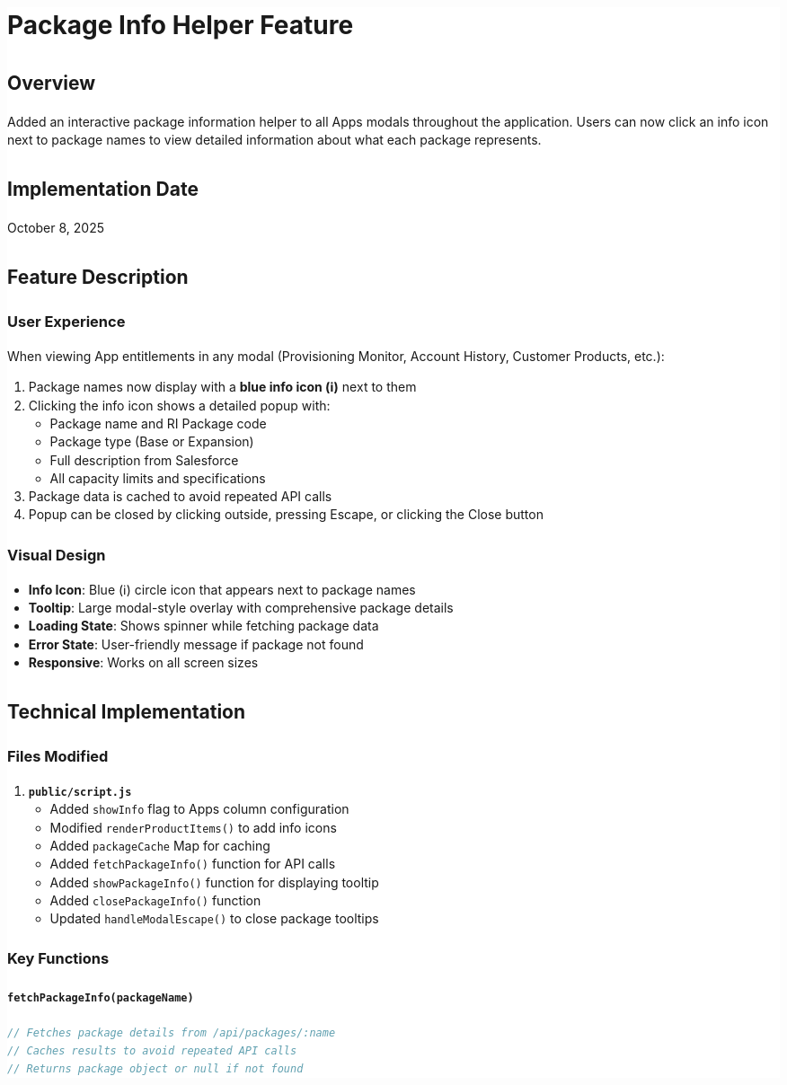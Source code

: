 # Package Info Helper Feature

## Overview
Added an interactive package information helper to all Apps modals throughout the application. Users can now click an info icon next to package names to view detailed information about what each package represents.

## Implementation Date
October 8, 2025

## Feature Description

### User Experience
When viewing App entitlements in any modal (Provisioning Monitor, Account History, Customer Products, etc.):
1. Package names now display with a **blue info icon (ℹ️)** next to them
2. Clicking the info icon shows a detailed popup with:
   - Package name and RI Package code
   - Package type (Base or Expansion)
   - Full description from Salesforce
   - All capacity limits and specifications
3. Package data is cached to avoid repeated API calls
4. Popup can be closed by clicking outside, pressing Escape, or clicking the Close button

### Visual Design
- **Info Icon**: Blue (ℹ️) circle icon that appears next to package names
- **Tooltip**: Large modal-style overlay with comprehensive package details
- **Loading State**: Shows spinner while fetching package data
- **Error State**: User-friendly message if package not found
- **Responsive**: Works on all screen sizes

## Technical Implementation

### Files Modified
1. **`public/script.js`**
   - Added `showInfo` flag to Apps column configuration
   - Modified `renderProductItems()` to add info icons
   - Added `packageCache` Map for caching
   - Added `fetchPackageInfo()` function for API calls
   - Added `showPackageInfo()` function for displaying tooltip
   - Added `closePackageInfo()` function
   - Updated `handleModalEscape()` to close package tooltips

### Key Functions

#### `fetchPackageInfo(packageName)`
```javascript
// Fetches package details from /api/packages/:name
// Caches results to avoid repeated API calls
// Returns package object or null if not found
```
